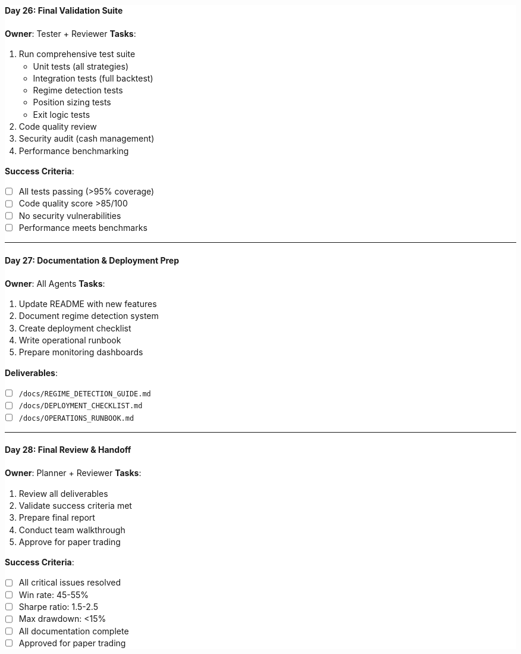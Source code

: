 
#### Day 26: Final Validation Suite
**Owner**: Tester + Reviewer
**Tasks**:
1. Run comprehensive test suite
   - Unit tests (all strategies)
   - Integration tests (full backtest)
   - Regime detection tests
   - Position sizing tests
   - Exit logic tests
2. Code quality review
3. Security audit (cash management)
4. Performance benchmarking

**Success Criteria**:
- [ ] All tests passing (>95% coverage)
- [ ] Code quality score >85/100
- [ ] No security vulnerabilities
- [ ] Performance meets benchmarks

---

#### Day 27: Documentation & Deployment Prep
**Owner**: All Agents
**Tasks**:
1. Update README with new features
2. Document regime detection system
3. Create deployment checklist
4. Write operational runbook
5. Prepare monitoring dashboards

**Deliverables**:
- [ ] `/docs/REGIME_DETECTION_GUIDE.md`
- [ ] `/docs/DEPLOYMENT_CHECKLIST.md`
- [ ] `/docs/OPERATIONS_RUNBOOK.md`

---

#### Day 28: Final Review & Handoff
**Owner**: Planner + Reviewer
**Tasks**:
1. Review all deliverables
2. Validate success criteria met
3. Prepare final report
4. Conduct team walkthrough
5. Approve for paper trading

**Success Criteria**:
- [ ] All critical issues resolved
- [ ] Win rate: 45-55%
- [ ] Sharpe ratio: 1.5-2.5
- [ ] Max drawdown: <15%
- [ ] All documentation complete
- [ ] Approved for paper trading
